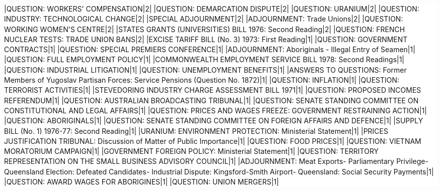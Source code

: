 |QUESTION: WORKERS' COMPENSATION|2|
|QUESTION: DEMARCATION DISPUTE|2|
|QUESTION: URANIUM|2|
|QUESTION: INDUSTRY: TECHNOLOGICAL CHANGE|2|
|SPECIAL ADJOURNMENT|2|
|ADJOURNMENT: Trade Unions|2|
|QUESTION: WORKING WOMEN'S CENTRE|2|
|STATES GRANTS (UNIVERSITIES) BILL 1976: Second Reading|2|
|QUESTION: FRENCH NUCLEAR TESTS: TRADE UNION BANS|2|
|EXCISE TARIFF BILL (No. 3) 1973: First Reading|1|
|QUESTION: GOVERNMENT CONTRACTS|1|
|QUESTION: SPECIAL PREMIERS CONFERENCE|1|
|ADJOURNMENT: Aboriginals - Illegal Entry of Seamen|1|
|QUESTION: FULL EMPLOYMENT POLICY|1|
|COMMONWEALTH EMPLOYMENT SERVICE BILL 1978: Second Readings|1|
|QUESTION: INDUSTRIAL LITIGATION|1|
|QUESTION: UNEMPLOYMENT BENEFITS|1|
|ANSWERS TO QUESTIONS: Former Members of Yugoslav Partisan Forces: Service Pensions (Question No. 1872)|1|
|QUESTION: INFLATION|1|
|QUESTION: TERRORIST ACTIVITIES|1|
|STEVEDORING INDUSTRY CHARGE ASSESSMENT BILL 1971|1|
|QUESTION: PROPOSED INCOMES REFERENDUM|1|
|QUESTION: AUSTRALIAN BROADCASTING TRIBUNAL|1|
|QUESTION: SENATE STANDING COMMITTEE ON CONSTITUTIONAL AND LEGAL AFFAIRS|1|
|QUESTION: PRICES AND WAGES FREEZE: GOVERNMENT RESTRAINING ACTION|1|
|QUESTION: ABORIGINALS|1|
|QUESTION: SENATE STANDING COMMITTEE ON FOREIGN AFFAIRS AND DEFENCE|1|
|SUPPLY BILL (No. 1) 1976-77: Second Reading|1|
|URANIUM: ENVIRONMENT PROTECTION: Ministerial Statement|1|
|PRICES JUSTIFICATION TRIBUNAL: Discussion of Matter of Public Importance|1|
|QUESTION: FOOD PRICES|1|
|QUESTION: VIETNAM MORATORIUM CAMPAIGN|1|
|GOVERNMENT FOREIGN POLICY: Ministerial Statement|1|
|QUESTION: TERRITORY REPRESENTATION ON THE SMALL BUSINESS ADVISORY COUNCIL|1|
|ADJOURNMENT: Meat Exports- Parliamentary Privilege- Queensland Election: Defeated Candidates- Industrial Dispute: Kingsford-Smith Airport- Queensland: Social Security Payments|1|
|QUESTION: AWARD WAGES FOR ABORIGINES|1|
|QUESTION: UNION MERGERS|1|